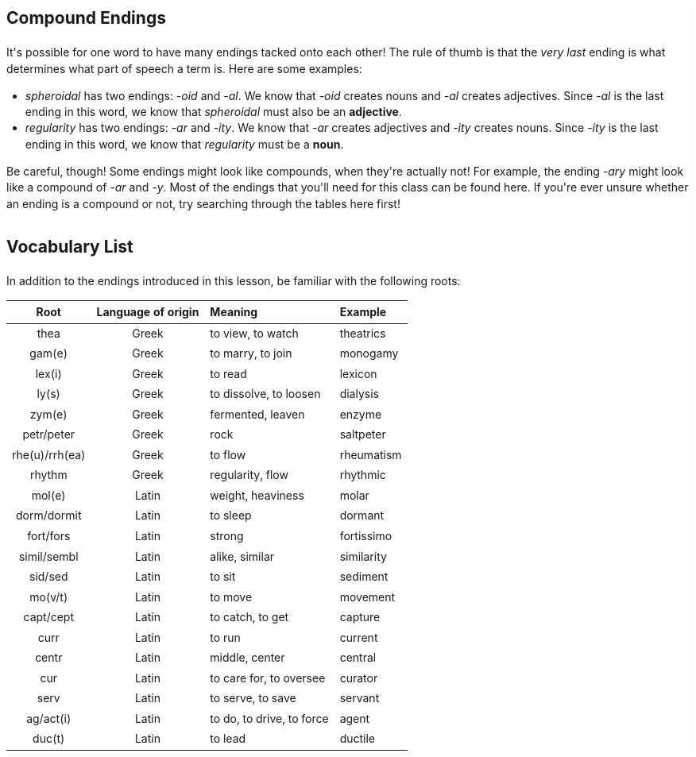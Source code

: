 ## Compound Endings

It's possible for one word to have many endings tacked onto each other! The rule of thumb is that the *very last* ending is what determines what part of speech a term is. Here are some examples:

- *spheroidal* has two endings: *-oid* and *-al*. We know that *-oid* creates nouns and *-al* creates adjectives. Since *-al* is the last ending in this word, we know that *spheroidal* must also be an **adjective**.
- *regularity* has two endings: *-ar* and *-ity*. We know that *-ar* creates adjectives and *-ity* creates nouns. Since *-ity* is the last ending in this word, we know that *regularity* must be a **noun**.

Be careful, though! Some endings might look like compounds, when they're actually not! For example, the ending *-ary* might look like a compound of *-ar* and *-y*. Most of the endings that you'll need for this class can be found here. If you're ever unsure whether an ending is a compound or not, try searching through the tables here first!

## Vocabulary List

In addition to the endings introduced in this lesson, be familiar with the following roots:

| Root          | Language of origin    | Meaning                   | Example           |
| :---:         | :---:                 | :---                      | :---              |
| thea          | Greek                 | to view, to watch         | theatrics         |
| gam(e)        | Greek                 | to marry, to join         | monogamy          |
| lex(i)        | Greek                 | to read                   | lexicon           |
| ly(s)         | Greek                 | to dissolve, to loosen    | dialysis          |
| zym(e)        | Greek                 | fermented, leaven         | enzyme            |
| petr/peter    | Greek                 | rock                      | saltpeter         |
| rhe(u)/rrh(ea)    | Greek                 | to flow                   | rheumatism    |
| rhythm        | Greek                 | regularity, flow          | rhythmic          |
| mol(e)        | Latin                 | weight, heaviness         | molar             |
| dorm/dormit   | Latin                 | to sleep                  | dormant           |
| fort/fors     | Latin                 | strong                    | fortissimo        |
| simil/sembl   | Latin                 | alike, similar            | similarity        |
| sid/sed       | Latin                 | to sit                    | sediment          |
| mo(v/t)       | Latin                 | to move                   | movement          |
| capt/cept     | Latin                 | to catch, to get          | capture           |
| curr          | Latin                 | to run                    | current           |
| centr         | Latin                 | middle, center            | central           |
| cur           | Latin                 | to care for, to oversee   | curator           |
| serv          | Latin                 | to serve, to save         | servant           |
| ag/act(i)     | Latin                 | to do, to drive, to force | agent             |
| duc(t)        | Latin                 | to lead                   | ductile           |
